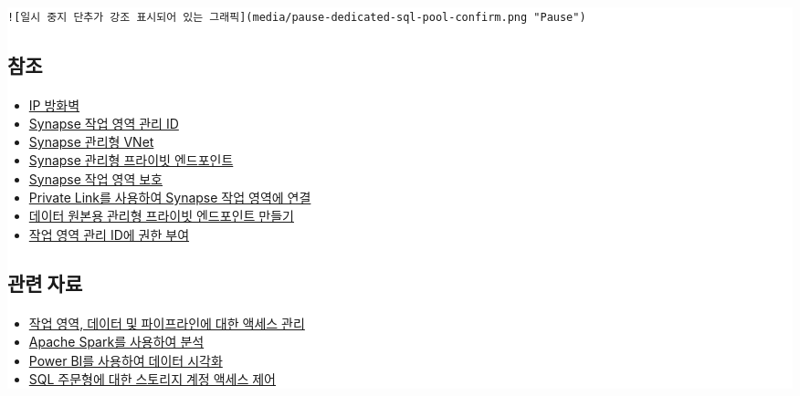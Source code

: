     ![일시 중지 단추가 강조 표시되어 있는 그래픽](media/pause-dedicated-sql-pool-confirm.png "Pause")

## 참조

- [IP 방화벽](https://docs.microsoft.com/azure/synapse-analytics/security/synapse-workspace-ip-firewall)
- [Synapse 작업 영역 관리 ID](https://docs.microsoft.com/azure/synapse-analytics/security/synapse-workspace-managed-identity)
- [Synapse 관리형 VNet](https://docs.microsoft.com/azure/synapse-analytics/security/synapse-workspace-managed-vnet)
- [Synapse 관리형 프라이빗 엔드포인트](https://docs.microsoft.com/azure/synapse-analytics/security/synapse-workspace-managed-private-endpoints)
- [Synapse 작업 영역 보호](https://docs.microsoft.com/azure/synapse-analytics/security/how-to-set-up-access-control)
- [Private Link를 사용하여 Synapse 작업 영역에 연결](https://docs.microsoft.com/azure/synapse-analytics/security/how-to-connect-to-workspace-with-private-links)
- [데이터 원본용 관리형 프라이빗 엔드포인트 만들기](https://docs.microsoft.com/azure/synapse-analytics/security/how-to-create-managed-private-endpoints)
- [작업 영역 관리 ID에 권한 부여](https://docs.microsoft.com/azure/synapse-analytics/security/how-to-grant-workspace-managed-identity-permissions)

## 관련 자료

- [작업 영역, 데이터 및 파이프라인에 대한 액세스 관리](https://docs.microsoft.com/azure/synapse-analytics/sql/access-control)
- [Apache Spark를 사용하여 분석](https://docs.microsoft.com/azure/synapse-analytics/get-started-analyze-spark)
- [Power BI를 사용하여 데이터 시각화](https://docs.microsoft.com/azure/synapse-analytics/get-started-visualize-power-bi)
- [SQL 주문형에 대한 스토리지 계정 액세스 제어](https://docs.microsoft.com/azure/synapse-analytics/sql/develop-storage-files-storage-access-control)

